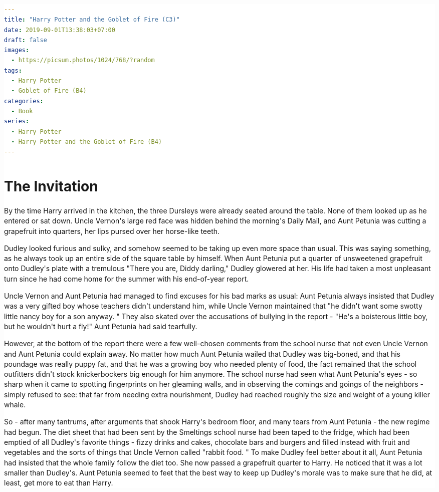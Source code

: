 ```yaml
---
title: "Harry Potter and the Goblet of Fire (C3)"
date: 2019-09-01T13:38:03+07:00
draft: false
images:
  - https://picsum.photos/1024/768/?random
tags: 
  - Harry Potter
  - Goblet of Fire (B4)
categories:
  - Book
series:
  - Harry Potter
  - Harry Potter and the Goblet of Fire (B4)
---
```


# The Invitation
 
By the time Harry arrived in the kitchen, the three Dursleys were already seated around the table. None of them looked up as he entered or sat down. Uncle Vernon's large red face was hidden behind the morning's Daily Mail, and Aunt Petunia was cutting a grapefruit into quarters, her lips pursed over her horse-like teeth. 

Dudley looked furious and sulky, and somehow seemed to be taking up even more space than usual. This was saying something, as he always took up an entire side of the square table by himself. When Aunt Petunia put a quarter of unsweetened grapefruit onto Dudley's plate with a tremulous "There you are, Diddy darling," Dudley glowered at her. His life had taken a most unpleasant turn since he had come home for the summer with his end-of-year report. 

Uncle Vernon and Aunt Petunia had managed to find excuses for his bad marks as usual: Aunt Petunia always insisted that Dudley was a very gifted boy whose teachers didn't understand him, while Uncle Vernon maintained that "he didn't want some swotty little nancy boy for a son anyway. " They also skated over the accusations of bullying in the report - "He's a boisterous little boy, but he wouldn't hurt a fly!" Aunt Petunia had said tearfully. 

However, at the bottom of the report there were a few well-chosen comments from the school nurse that not even Uncle Vernon and Aunt Petunia could explain away. No matter how much Aunt Petunia wailed that Dudley was big-boned, and that his poundage was really puppy fat, and that he was a growing boy who needed plenty of food, the fact remained that the school outfitters didn't stock knickerbockers big enough for him anymore. The school nurse had seen what Aunt Petunia's eyes - so sharp when it came to spotting fingerprints on her gleaming walls, and in observing the comings and goings of the neighbors - simply refused to see: that far from needing extra nourishment, Dudley had reached roughly the size and weight of a young killer whale. 

So - after many tantrums, after arguments that shook Harry's bedroom floor, and many tears from Aunt Petunia - the new regime had begun. The diet sheet that had been sent by the Smeltings school nurse had been taped to the fridge, which had been emptied of all Dudley's favorite things - fizzy drinks and cakes, chocolate bars and burgers and filled instead with fruit and vegetables and the sorts of things that Uncle Vernon called "rabbit food. " To make Dudley feel better about it all, Aunt Petunia had insisted that the whole family follow the diet too. She now passed a grapefruit quarter to Harry. He noticed that it was a lot smaller than Dudley's. Aunt Petunia seemed to feet that the best way to keep up Dudley's morale was to make sure that he did, at least, get more to eat than Harry. 
